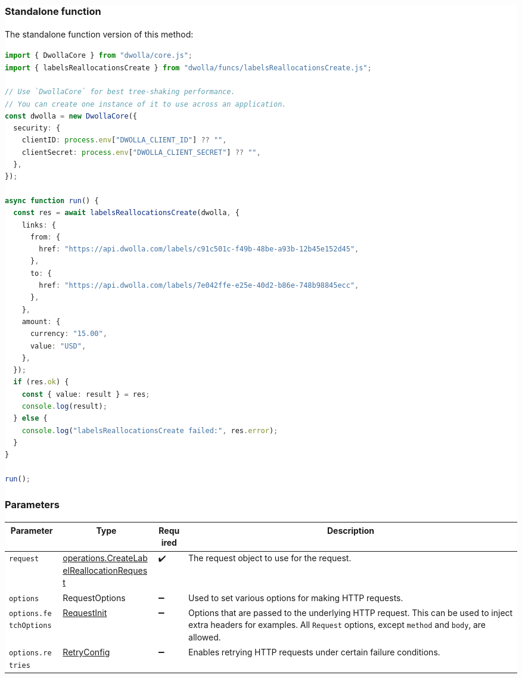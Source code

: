 ### Standalone function

The standalone function version of this method:

```typescript
import { DwollaCore } from "dwolla/core.js";
import { labelsReallocationsCreate } from "dwolla/funcs/labelsReallocationsCreate.js";

// Use `DwollaCore` for best tree-shaking performance.
// You can create one instance of it to use across an application.
const dwolla = new DwollaCore({
  security: {
    clientID: process.env["DWOLLA_CLIENT_ID"] ?? "",
    clientSecret: process.env["DWOLLA_CLIENT_SECRET"] ?? "",
  },
});

async function run() {
  const res = await labelsReallocationsCreate(dwolla, {
    links: {
      from: {
        href: "https://api.dwolla.com/labels/c91c501c-f49b-48be-a93b-12b45e152d45",
      },
      to: {
        href: "https://api.dwolla.com/labels/7e042ffe-e25e-40d2-b86e-748b98845ecc",
      },
    },
    amount: {
      currency: "15.00",
      value: "USD",
    },
  });
  if (res.ok) {
    const { value: result } = res;
    console.log(result);
  } else {
    console.log("labelsReallocationsCreate failed:", res.error);
  }
}

run();
```

### Parameters

| Parameter                                                                                                                                                                      | Type                                                                                                                                                                           | Required                                                                                                                                                                       | Description                                                                                                                                                                    |
| ------------------------------------------------------------------------------------------------------------------------------------------------------------------------------ | ------------------------------------------------------------------------------------------------------------------------------------------------------------------------------ | ------------------------------------------------------------------------------------------------------------------------------------------------------------------------------ | ------------------------------------------------------------------------------------------------------------------------------------------------------------------------------ |
| `request`                                                                                                                                                                      | [operations.CreateLabelReallocationRequest](../../models/operations/createlabelreallocationrequest.md)                                                                         | :heavy_check_mark:                                                                                                                                                             | The request object to use for the request.                                                                                                                                     |
| `options`                                                                                                                                                                      | RequestOptions                                                                                                                                                                 | :heavy_minus_sign:                                                                                                                                                             | Used to set various options for making HTTP requests.                                                                                                                          |
| `options.fetchOptions`                                                                                                                                                         | [RequestInit](https://developer.mozilla.org/en-US/docs/Web/API/Request/Request#options)                                                                                        | :heavy_minus_sign:                                                                                                                                                             | Options that are passed to the underlying HTTP request. This can be used to inject extra headers for examples. All `Request` options, except `method` and `body`, are allowed. |
| `options.retries`                                                                                                                                                              | [RetryConfig](../../lib/utils/retryconfig.md)                                                                                                                                  | :heavy_minus_sign:                                                                                                                                                             | Enables retrying HTTP requests under certain failure conditions.                                                                                                               |
